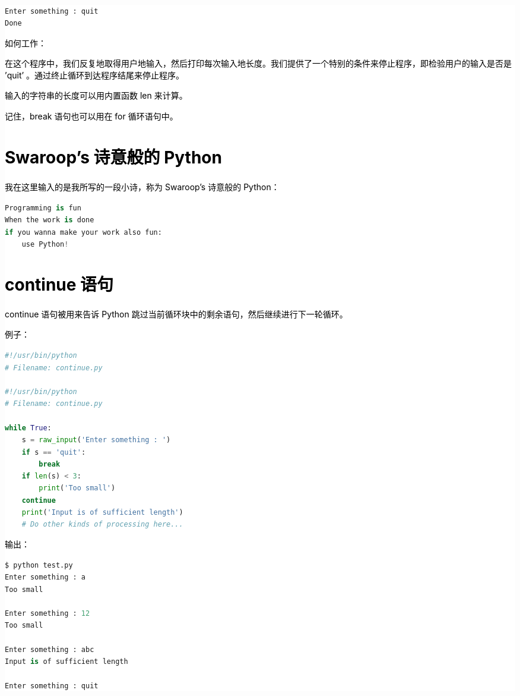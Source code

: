 ```python
Enter something : quit
Done
```

<font style="color:rgb(0,0,0);">如何工作： </font>

<font style="color:rgb(0,0,0);">在这个程序中，我们反复地取得用户地输入，然后打印每次输入地长度。我们提供了一个特别的条件来停止程序，即检验用户的输入是否是 ’quit’ 。通过终止循环到达程序结尾来停止程序。 </font>

<font style="color:rgb(0,0,0);">输入的字符串的长度可以用内置函数 len 来计算。 </font>

<font style="color:rgb(0,0,0);">记住，break 语句也可以用在 for 循环语句中。 </font>

# <font style="color:rgb(0,0,0);">Swaroop’s 诗意般的 Python </font>
<font style="color:rgb(0,0,0);">我在这里输入的是我所写的一段小诗，称为 </font><font style="color:rgb(0,0,0);">Swaroop’s </font><font style="color:rgb(0,0,0);">诗意般的 </font><font style="color:rgb(0,0,0);">Python</font><font style="color:rgb(0,0,0);">： </font>

```python
Programming is fun 
When the work is done 
if you wanna make your work also fun: 
    use Python! 
```

# <font style="color:rgb(0,0,0);">continue 语句 </font>
<font style="color:rgb(0,0,0);">continue 语句被用来告诉 Python 跳过当前循环块中的剩余语句，然后继续进行下一轮循环。 </font>

<font style="color:rgb(0,0,0);">例子： </font>

```python
#!/usr/bin/python 
# Filename: continue.py 

#!/usr/bin/python 
# Filename: continue.py 

while True: 
    s = raw_input('Enter something : ') 
    if s == 'quit': 
        break 
    if len(s) < 3: 
        print('Too small') 
    continue 
    print('Input is of sufficient length') 
    # Do other kinds of processing here... 
```

<font style="color:rgb(0,0,0);">输出： </font>

```python
$ python test.py 
Enter something : a 
Too small 

Enter something : 12 
Too small 

Enter something : abc 
Input is of sufficient length 

Enter something : quit 
```
